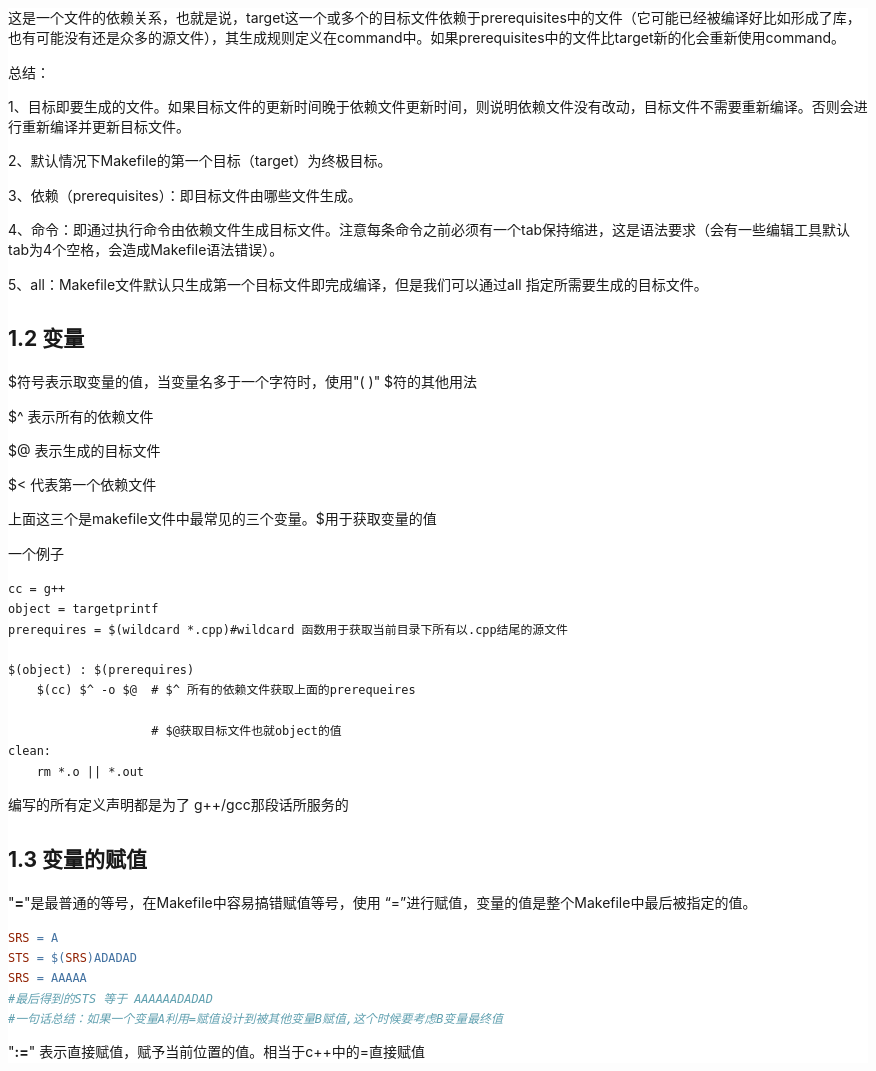   这是一个文件的依赖关系，也就是说，target这一个或多个的目标文件依赖于prerequisites中的文件（它可能已经被编译好比如形成了库，也有可能没有还是众多的源文件），其生成规则定义在command中。如果prerequisites中的文件比target新的化会重新使用command。

总结：

1、目标即要生成的文件。如果目标文件的更新时间晚于依赖文件更新时间，则说明依赖文件没有改动，目标文件不需要重新编译。否则会进行重新编译并更新目标文件。

2、默认情况下Makefile的第一个目标（target）为终极目标。

3、依赖（prerequisites）：即目标文件由哪些文件生成。

4、命令：即通过执行命令由依赖文件生成目标文件。注意每条命令之前必须有一个tab保持缩进，这是语法要求（会有一些编辑工具默认tab为4个空格，会造成Makefile语法错误）。

5、all：Makefile文件默认只生成第一个目标文件即完成编译，但是我们可以通过all 指定所需要生成的目标文件。

## 1.2 变量

$符号表示取变量的值，当变量名多于一个字符时，使用"( )"
$符的其他用法

$^ 表示所有的依赖文件

$@ 表示生成的目标文件

$< 代表第一个依赖文件

上面这三个是makefile文件中最常见的三个变量。$用于获取变量的值

一个例子

```shell
cc = g++
object = targetprintf
prerequires = $(wildcard *.cpp)#wildcard 函数用于获取当前目录下所有以.cpp结尾的源文件

$(object) : $(prerequires)
	$(cc) $^ -o $@  # $^ 所有的依赖文件获取上面的prerequeires

					# $@获取目标文件也就object的值		
clean:
	rm *.o || *.out
```

编写的所有定义声明都是为了 g++/gcc那段话所服务的

## 1.3 变量的赋值

"**=**"是最普通的等号，在Makefile中容易搞错赋值等号，使用 “=”进行赋值，变量的值是整个Makefile中最后被指定的值。

```makefile
SRS = A
STS = $(SRS)ADADAD
SRS = AAAAA
#最后得到的STS 等于 AAAAAADADAD
#一句话总结：如果一个变量A利用=赋值设计到被其他变量B赋值,这个时候要考虑B变量最终值
```

"**:=**" 表示直接赋值，赋予当前位置的值。相当于c++中的=直接赋值
